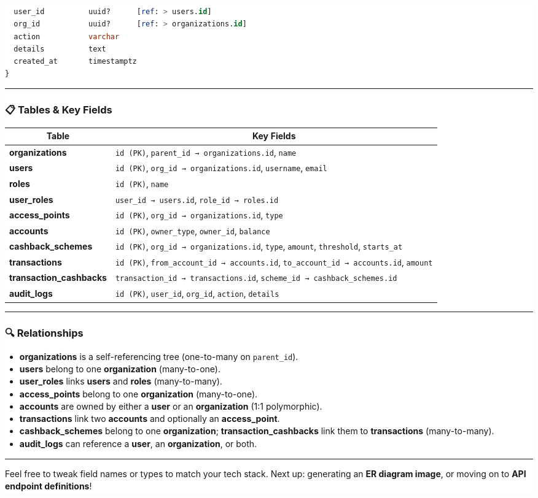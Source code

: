 ```sql
  user_id          uuid?      [ref: > users.id]
  org_id           uuid?      [ref: > organizations.id]
  action           varchar
  details          text
  created_at       timestamptz
}
```

---

### 📋 Tables & Key Fields

| Table                      | Key Fields                                                                          |
| -------------------------- | ----------------------------------------------------------------------------------- |
| **organizations**          | `id (PK)`, `parent_id → organizations.id`, `name`                                   |
| **users**                  | `id (PK)`, `org_id → organizations.id`, `username`, `email`                         |
| **roles**                  | `id (PK)`, `name`                                                                   |
| **user\_roles**            | `user_id → users.id`, `role_id → roles.id`                                          |
| **access\_points**         | `id (PK)`, `org_id → organizations.id`, `type`                                      |
| **accounts**               | `id (PK)`, `owner_type`, `owner_id`, `balance`                                      |
| **cashback\_schemes**      | `id (PK)`, `org_id → organizations.id`, `type`, `amount`, `threshold`, `starts_at`  |
| **transactions**           | `id (PK)`, `from_account_id → accounts.id`, `to_account_id → accounts.id`, `amount` |
| **transaction\_cashbacks** | `transaction_id → transactions.id`, `scheme_id → cashback_schemes.id`               |
| **audit\_logs**            | `id (PK)`, `user_id`, `org_id`, `action`, `details`                                 |

---

### 🔍 Relationships

* **organizations** is a self-referencing tree (one-to-many on `parent_id`).
* **users** belong to one **organization** (many-to-one).
* **user\_roles** links **users** and **roles** (many-to-many).
* **access\_points** belong to one **organization** (many-to-one).
* **accounts** are owned by either a **user** or an **organization** (1:1 polymorphic).
* **transactions** link two **accounts** and optionally an **access\_point**.
* **cashback\_schemes** belong to one **organization**; **transaction\_cashbacks** link them to **transactions** (many-to-many).
* **audit\_logs** can reference a **user**, an **organization**, or both.

---

Feel free to tweak field names or types to match your tech stack. Next up: generating an **ER diagram image**, or moving on to **API endpoint definitions**!
